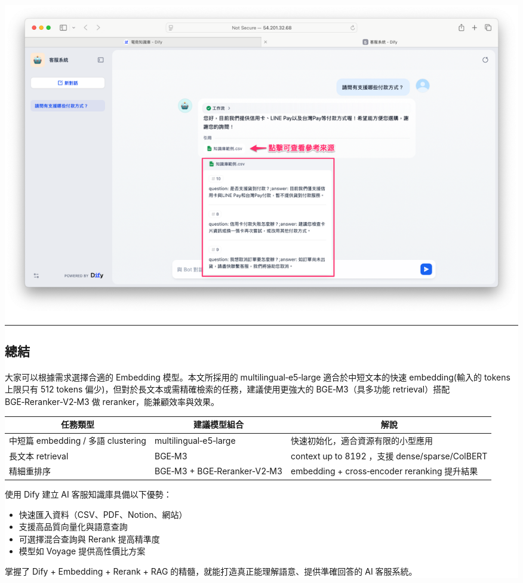 ![](./images/img-workflow-rag-chatbot-tutorial-9.png)

---

## 總結
大家可以根據需求選擇合適的 Embedding 模型。本文所採用的 multilingual‑e5‑large 適合於中短文本的快速 embedding(輸入的 tokens 上限只有 512 tokens 偏少)，但對於長文本或需精確檢索的任務，建議使用更強大的 BGE‑M3（具多功能 retrieval）搭配 BGE‑Reranker‑V2‑M3 做 reranker，能兼顧效率與效果。

| 任務類型                          | 建議模型組合                   | 解說                                          |
| ----------------------------- | --------------------------- | ------------------------------------------- |
| 中短篇 embedding / 多語 clustering | multilingual‑e5‑large       | 快速初始化，適合資源有限的小型應用                           |
| 長文本 retrieval                 | BGE‑M3                      | context up to 8192 ，支援 dense/sparse/ColBERT |
| 精細重排序                         | BGE‑M3 + BGE‑Reranker‑V2‑M3 | embedding + cross‑encoder reranking 提升結果    |



使用 Dify 建立 AI 客服知識庫具備以下優勢：

* 快速匯入資料（CSV、PDF、Notion、網站）
* 支援高品質向量化與語意查詢
* 可選擇混合查詢與 Rerank 提高精準度
* 模型如 Voyage 提供高性價比方案

掌握了 Dify + Embedding + Rerank + RAG 的精髓，就能打造真正能理解語意、提供準確回答的 AI 客服系統。

